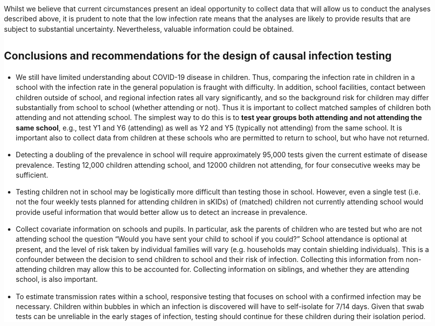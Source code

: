 Whilst we believe that current circumstances present an ideal
opportunity to collect data that will allow us to conduct the analyses
described above, it is prudent to note that the low infection rate means
that the analyses are likely to provide results that are subject to
substantial uncertainty. Nevertheless, valuable information could be
obtained.


## Conclusions and recommendations for the design of causal infection testing

-   We still have limited understanding about COVID-19 disease in
    children. Thus, comparing the infection rate in children in a school
    with the infection rate in the general population is fraught with
    difficulty. In addition, school facilities, contact between children
    outside of school, and regional infection rates all vary
    significantly, and so the background risk for children may differ
    substantially from school to school (whether attending or not). Thus
    it is important to collect matched samples of children both
    attending and not attending school. The simplest way to do this is
    to **test year groups both attending and not attending the same
    school**, e.g., test Y1 and Y6 (attending) as well as Y2 and Y5
    (typically not attending) from the same school. It is important also
    to collect data from children at these schools who are permitted to
    return to school, but who have not returned.

-   Detecting a doubling of the prevalence in school will require
    approximately 95,000 tests given the current estimate of disease
    prevalence. Testing 12,000 children attending school, and 12000
    children not attending, for four consecutive weeks may be
    sufficient.

-   Testing children not in school may be logistically more difficult
    than testing those in school. However, even a single test (i.e. not
    the four weekly tests planned for attending children in sKIDs) of
    (matched) children not currently attending school would provide
    useful information that would better allow us to detect an increase
    in prevalence.

-   Collect covariate information on schools and pupils. In particular,
    ask the parents of children who are tested but who are not attending
    school the question “Would you have sent your child to school if you
    could?” School attendance is optional at present, and the level of
    risk taken by individual families will vary (e.g. households may
    contain shielding individuals). This is a confounder between the
    decision to send children to school and their risk of infection.
    Collecting this information from non-attending children may allow
    this to be accounted for. Collecting information on siblings, and
    whether they are attending school, is also important.

-   To estimate transmission rates within a school, responsive testing
    that focuses on school with a confirmed infection may be necessary.
    Children within bubbles in which an infection is discovered will
    have to self-isolate for 7/14 days. Given that swab tests can be
    unreliable in the early stages of infection, testing should continue
    for these children during their isolation period.
